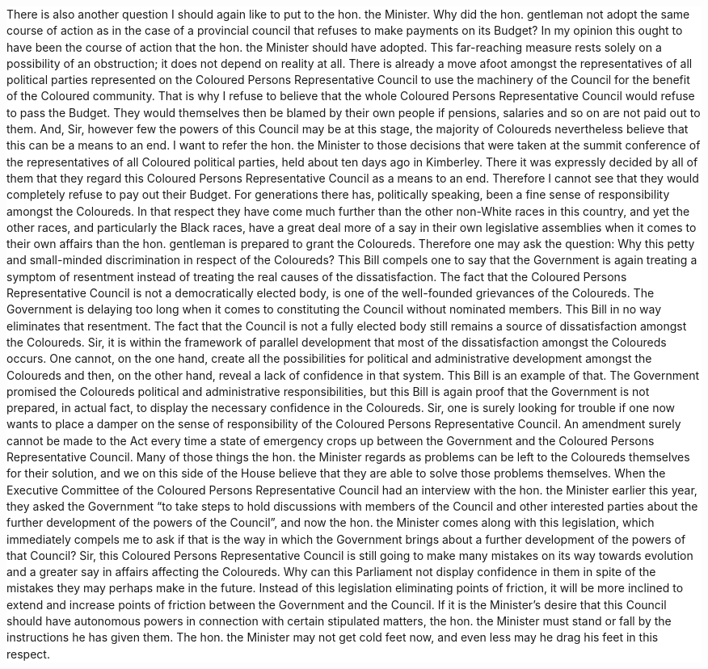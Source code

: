 <p>There is also another question I should again like to put to the hon. the Minister. Why did the hon. gentleman not adopt the same course of action as in the case of a provincial council that refuses to make payments on its Budget? In my opinion this ought to have been the course of action that the hon. the Minister should have adopted. This far-reaching measure rests solely on a possibility of an obstruction; it does not depend on reality at all. There is already a move afoot amongst the representatives of all political parties represented on the Coloured Persons Representative Council to use the machinery of the Council for the benefit of the Coloured community. That is why I refuse to believe that the whole Coloured Persons Representative Council would refuse to pass the Budget. They would themselves then be blamed by their own people if pensions, salaries and so on are not paid out to them. And, Sir, however few the powers of this Council may be at this stage, the majority of Coloureds nevertheless believe that this can be a means to an end. I want to refer the hon. the Minister to those decisions that were taken at the summit conference of the representatives of all Coloured political parties, held about ten days ago in Kimberley. There it was expressly decided by all of them that they regard this Coloured Persons Representative Council as a means to an end. Therefore I cannot see that they would completely refuse to pay out their Budget. For generations there has, politically speaking, been a fine sense of responsibility amongst the Coloureds. In that respect they have come much further than the other non-White races in this country, and yet the other races, and particularly the Black races, have a great deal more of a say in their own legislative assemblies when it comes to their own affairs than the hon. gentleman is prepared to grant the Coloureds. Therefore one may ask the question: Why this petty and small-minded discrimination in respect of the Coloureds? This Bill compels one to say that the Government is again treating a symptom of resentment instead of treating the real causes of the dissatisfaction. The fact that the Coloured Persons Representative Council is not a democratically elected body, is one of the well-founded grievances of the Coloureds. The Government is delaying too long when it comes to constituting the Council without nominated members. This Bill in no way eliminates that resentment. The fact that the Council is not a fully elected body still remains a source of dissatisfaction amongst the Coloureds. Sir, it is within the framework of parallel development that most of the dissatisfaction amongst the Coloureds occurs. One cannot, on the one hand, create all the possibilities for political and administrative development amongst the Coloureds and then, on the other hand, reveal a lack of confidence in that system. This Bill is an example of that. The Government promised the Coloureds political and administrative responsibilities, but this Bill is again proof <span class="col_9215-9216" refersTo="page_1563"/>that the Government is not prepared, in actual fact, to display the necessary confidence in the Coloureds. Sir, one is surely looking for trouble if one now wants to place a damper on the sense of responsibility of the Coloured Persons Representative Council. An amendment surely cannot be made to the Act every time a state of emergency crops up between the Government and the Coloured Persons Representative Council. Many of those things the hon. the Minister regards as problems can be left to the Coloureds themselves for their solution, and we on this side of the House believe that they are able to solve those problems themselves. When the Executive Committee of the Coloured Persons Representative Council had an interview with the hon. the Minister earlier this year, they asked the Government &#x201C;to take steps to hold discussions with members of the Council and other interested parties about the further development of the powers of the Council&#x201D;, and now the hon. the Minister comes along with this legislation, which immediately compels me to ask if that is the way in which the Government brings about a further development of the powers of that Council? Sir, this Coloured Persons Representative Council is still going to make many mistakes on its way towards evolution and a greater say in affairs affecting the Coloureds. Why can this Parliament not display confidence in them in spite of the mistakes they may perhaps make in the future. Instead of this legislation eliminating points of friction, it will be more inclined to extend and increase points of friction between the Government and the Council. If it is the Minister&#x2019;s desire that this Council should have autonomous powers in connection with certain stipulated matters, the hon. the Minister must stand or fall by the instructions he has given them. The hon. the Minister may not get cold feet now, and even less may he drag his feet in this respect.</p>
